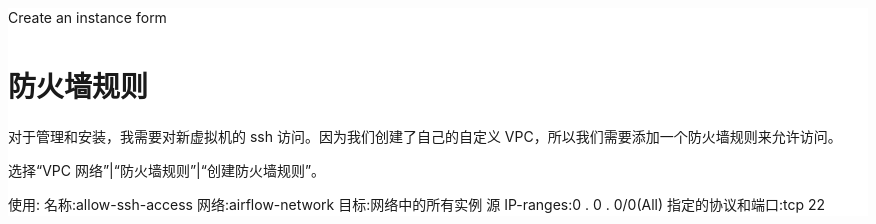 
Create an instance form

# 防火墙规则

对于管理和安装，我需要对新虚拟机的 ssh 访问。因为我们创建了自己的自定义 VPC，所以我们需要添加一个防火墙规则来允许访问。

选择“VPC 网络”|“防火墙规则”|“创建防火墙规则”。

使用:
名称:allow-ssh-access
网络:airflow-network
目标:网络中的所有实例
源 IP-ranges:0 . 0 . 0/0(All)
指定的协议和端口:tcp 22
